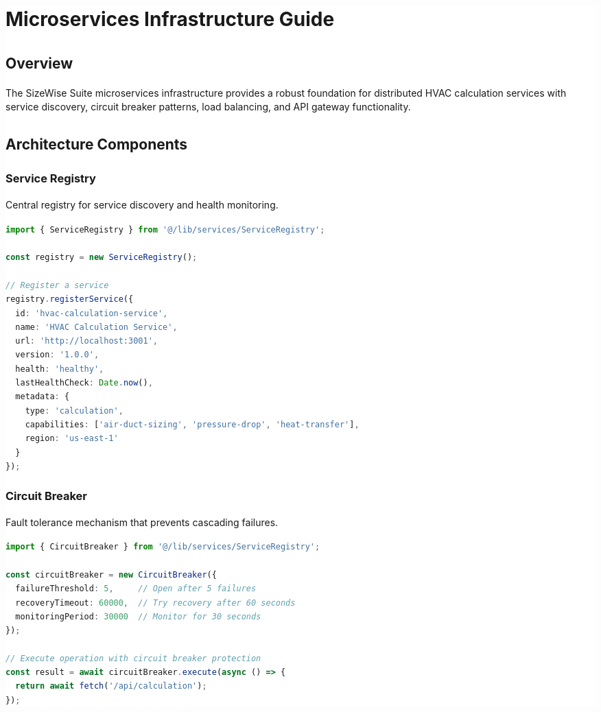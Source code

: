 # Microservices Infrastructure Guide

## Overview

The SizeWise Suite microservices infrastructure provides a robust foundation for distributed HVAC calculation services with service discovery, circuit breaker patterns, load balancing, and API gateway functionality.

## Architecture Components

### Service Registry

Central registry for service discovery and health monitoring.

```typescript
import { ServiceRegistry } from '@/lib/services/ServiceRegistry';

const registry = new ServiceRegistry();

// Register a service
registry.registerService({
  id: 'hvac-calculation-service',
  name: 'HVAC Calculation Service',
  url: 'http://localhost:3001',
  version: '1.0.0',
  health: 'healthy',
  lastHealthCheck: Date.now(),
  metadata: {
    type: 'calculation',
    capabilities: ['air-duct-sizing', 'pressure-drop', 'heat-transfer'],
    region: 'us-east-1'
  }
});
```

### Circuit Breaker

Fault tolerance mechanism that prevents cascading failures.

```typescript
import { CircuitBreaker } from '@/lib/services/ServiceRegistry';

const circuitBreaker = new CircuitBreaker({
  failureThreshold: 5,     // Open after 5 failures
  recoveryTimeout: 60000,  // Try recovery after 60 seconds
  monitoringPeriod: 30000  // Monitor for 30 seconds
});

// Execute operation with circuit breaker protection
const result = await circuitBreaker.execute(async () => {
  return await fetch('/api/calculation');
});
```
